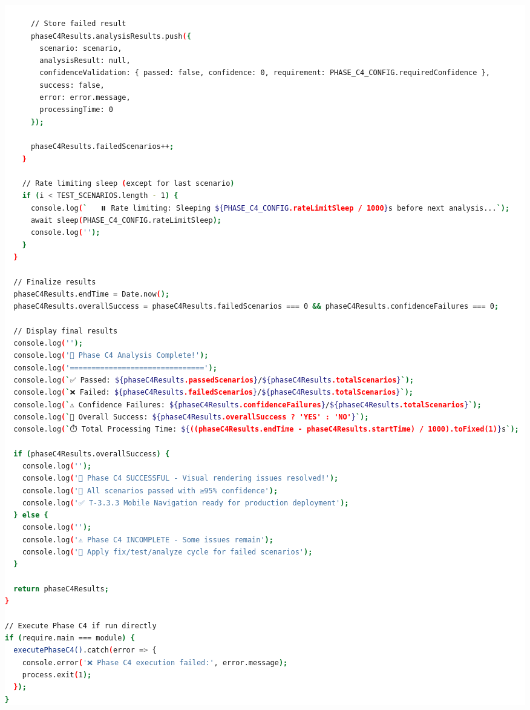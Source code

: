 ```bash
      
      // Store failed result
      phaseC4Results.analysisResults.push({
        scenario: scenario,
        analysisResult: null,
        confidenceValidation: { passed: false, confidence: 0, requirement: PHASE_C4_CONFIG.requiredConfidence },
        success: false,
        error: error.message,
        processingTime: 0
      });
      
      phaseC4Results.failedScenarios++;
    }
    
    // Rate limiting sleep (except for last scenario)
    if (i < TEST_SCENARIOS.length - 1) {
      console.log(`   ⏸️ Rate limiting: Sleeping ${PHASE_C4_CONFIG.rateLimitSleep / 1000}s before next analysis...`);
      await sleep(PHASE_C4_CONFIG.rateLimitSleep);
      console.log('');
    }
  }
  
  // Finalize results
  phaseC4Results.endTime = Date.now();
  phaseC4Results.overallSuccess = phaseC4Results.failedScenarios === 0 && phaseC4Results.confidenceFailures === 0;
  
  // Display final results
  console.log('');
  console.log('🎉 Phase C4 Analysis Complete!');
  console.log('===============================');
  console.log(`✅ Passed: ${phaseC4Results.passedScenarios}/${phaseC4Results.totalScenarios}`);
  console.log(`❌ Failed: ${phaseC4Results.failedScenarios}/${phaseC4Results.totalScenarios}`);
  console.log(`⚠️ Confidence Failures: ${phaseC4Results.confidenceFailures}/${phaseC4Results.totalScenarios}`);
  console.log(`🎯 Overall Success: ${phaseC4Results.overallSuccess ? 'YES' : 'NO'}`);
  console.log(`⏱️ Total Processing Time: ${((phaseC4Results.endTime - phaseC4Results.startTime) / 1000).toFixed(1)}s`);
  
  if (phaseC4Results.overallSuccess) {
    console.log('');
    console.log('🚀 Phase C4 SUCCESSFUL - Visual rendering issues resolved!');
    console.log('🎯 All scenarios passed with ≥95% confidence');
    console.log('✅ T-3.3.3 Mobile Navigation ready for production deployment');
  } else {
    console.log('');
    console.log('⚠️ Phase C4 INCOMPLETE - Some issues remain');
    console.log('🔄 Apply fix/test/analyze cycle for failed scenarios');
  }
  
  return phaseC4Results;
}

// Execute Phase C4 if run directly
if (require.main === module) {
  executePhaseC4().catch(error => {
    console.error('❌ Phase C4 execution failed:', error.message);
    process.exit(1);
  });
}

```